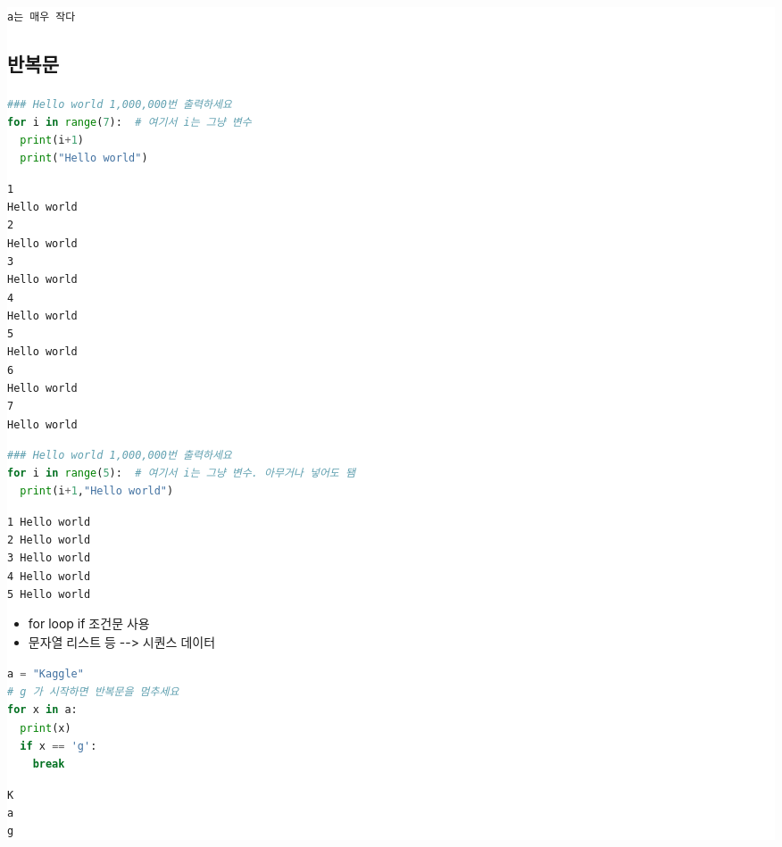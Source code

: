     a는 매우 작다
    

## 반복문



```python
### Hello world 1,000,000번 출력하세요
for i in range(7):  # 여기서 i는 그냥 변수
  print(i+1)   
  print("Hello world")
```

    1
    Hello world
    2
    Hello world
    3
    Hello world
    4
    Hello world
    5
    Hello world
    6
    Hello world
    7
    Hello world
    


```python
### Hello world 1,000,000번 출력하세요
for i in range(5):  # 여기서 i는 그냥 변수. 아무거나 넣어도 됌 
  print(i+1,"Hello world")
```

    1 Hello world
    2 Hello world
    3 Hello world
    4 Hello world
    5 Hello world
    

- for loop if 조건문 사용
- 문자열 리스트 등 --> 시퀀스 데이터


```python
a = "Kaggle"
# g 가 시작하면 반복문을 멈추세요
for x in a:
  print(x)
  if x == 'g':
    break
```

    K
    a
    g
    